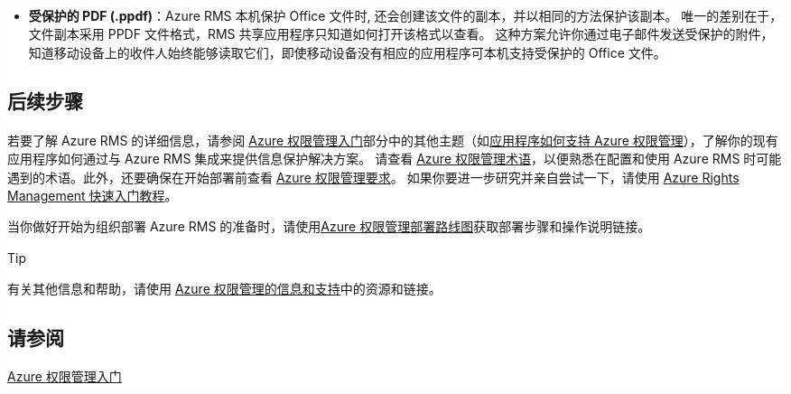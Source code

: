 -   **受保护的 PDF (.ppdf)**：Azure RMS 本机保护 Office 文件时, 还会创建该文件的副本，并以相同的方法保护该副本。 唯一的差别在于，文件副本采用 PPDF 文件格式，RMS 共享应用程序只知道如何打开该格式以查看。 这种方案允许你通过电子邮件发送受保护的附件，知道移动设备上的收件人始终能够读取它们，即使移动设备没有相应的应用程序可本机支持受保护的 Office 文件。

## <a name="BKMK_NextSteps"></a>后续步骤
若要了解 Azure RMS 的详细信息，请参阅 [Azure 权限管理入门](../Topic/Getting_Started_with_Azure_Rights_Management.md)部分中的其他主题（如[应用程序如何支持 Azure 权限管理](../Topic/How_Applications_Support_Azure_Rights_Management.md)），了解你的现有应用程序如何通过与 Azure RMS 集成来提供信息保护解决方案。 请查看 [Azure 权限管理术语](../Topic/Terminology_for_Azure_Rights_Management.md)，以便熟悉在配置和使用 Azure RMS 时可能遇到的术语。此外，还要确保在开始部署前查看 [Azure 权限管理要求](../Topic/Requirements_for_Azure_Rights_Management.md)。 如果你要进一步研究并亲自尝试一下，请使用 [Azure Rights Management 快速入门教程](../Topic/Quick_Start_Tutorial_for_Azure_Rights_Management.md)。

当你做好开始为组织部署 Azure RMS 的准备时，请使用[Azure 权限管理部署路线图](../Topic/Azure_Rights_Management_Deployment_Roadmap.md)获取部署步骤和操作说明链接。

> [!TIP]
> 有关其他信息和帮助，请使用 [Azure 权限管理的信息和支持](../Topic/Information_and_Support_for_Azure_Rights_Management.md)中的资源和链接。

## 请参阅
[Azure 权限管理入门](../Topic/Getting_Started_with_Azure_Rights_Management.md)

